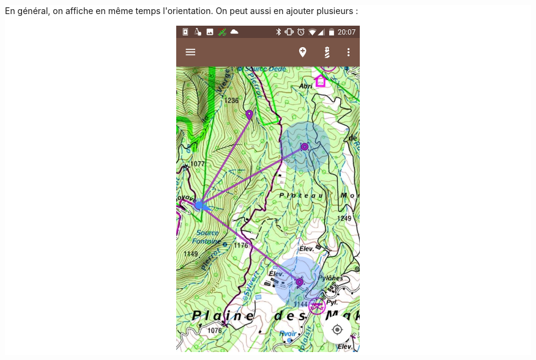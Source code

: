 En général, on affiche en même temps l'orientation. On peut aussi en ajouter plusieurs :

<p align="center">
<img src="doc/images/landmark-2.jpg" width="300">
</p>
